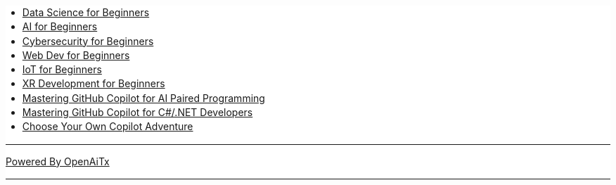 - [Data Science for Beginners](https://aka.ms/datascience-beginners?WT.mc_id=academic-105485-koreyst)
- [AI for Beginners](https://aka.ms/ai-beginners?WT.mc_id=academic-105485-koreyst)
- [Cybersecurity for Beginners](https://github.com/microsoft/Security-101??WT.mc_id=academic-96948-sayoung)
- [Web Dev for Beginners](https://aka.ms/webdev-beginners?WT.mc_id=academic-105485-koreyst)
- [IoT for Beginners](https://aka.ms/iot-beginners?WT.mc_id=academic-105485-koreyst)
- [XR Development for Beginners](https://github.com/microsoft/xr-development-for-beginners?WT.mc_id=academic-105485-koreyst)
- [Mastering GitHub Copilot for AI Paired Programming](https://aka.ms/GitHubCopilotAI?WT.mc_id=academic-105485-koreyst)
- [Mastering GitHub Copilot for C#/.NET Developers](https://github.com/microsoft/mastering-github-copilot-for-dotnet-csharp-developers?WT.mc_id=academic-105485-koreyst)
- [Choose Your Own Copilot Adventure](https://github.com/microsoft/CopilotAdventures?WT.mc_id=academic-105485-koreyst)



---


[Powered By OpenAiTx](https://github.com/OpenAiTx/OpenAiTx)


---